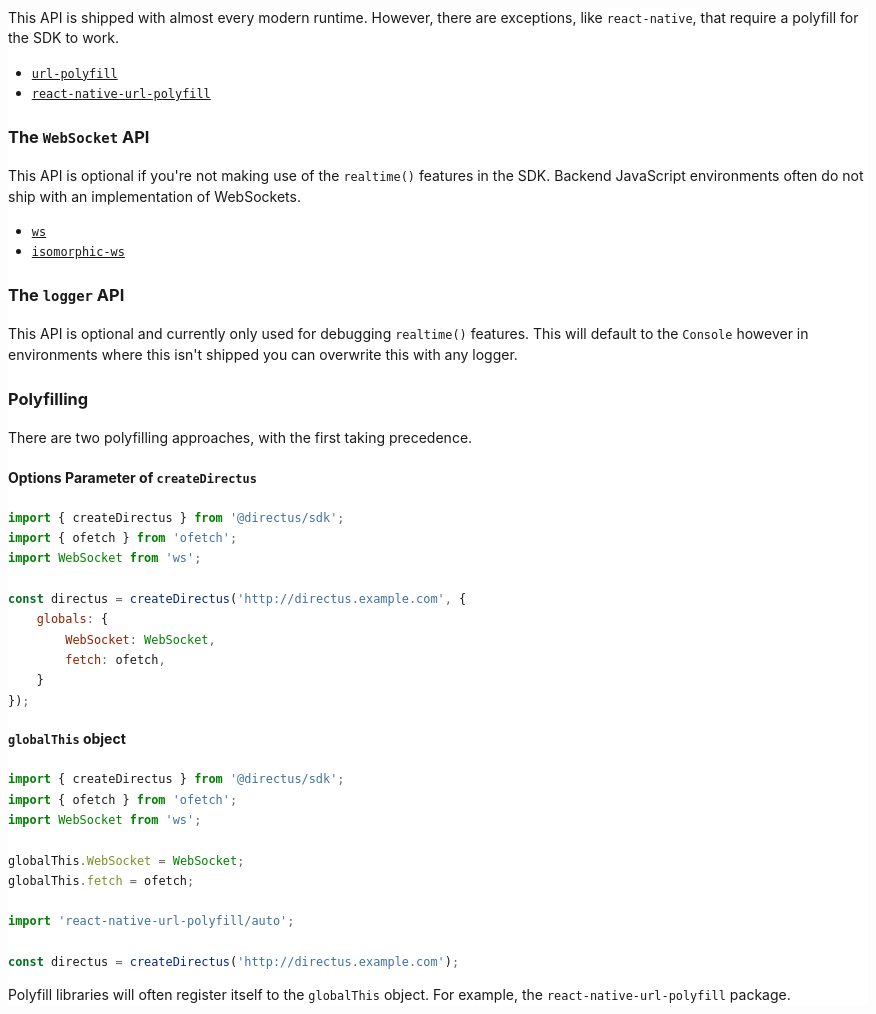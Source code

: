 This API is shipped with almost every modern runtime. However, there are exceptions, like `react-native`, that require a polyfill for the SDK to work.

- [`url-polyfill`](https://www.npmjs.com/package/url-polyfill)
- [`react-native-url-polyfill`](https://www.npmjs.com/package/react-native-url-polyfill)

### The `WebSocket` API

This API is optional if you're not making use of the `realtime()` features in the SDK. Backend JavaScript environments often do not ship with an implementation of WebSockets.

- [`ws`](https://www.npmjs.com/package/ws)
- [`isomorphic-ws`](https://www.npmjs.com/package/isomorphic-ws)

### The `logger` API

This API is optional and currently only used for debugging `realtime()` features. This will default to the `Console` however in environments where this isn't shipped you can overwrite this with any logger.

### Polyfilling

There are two polyfilling approaches, with the first taking precedence.

#### Options Parameter of `createDirectus`

```js
import { createDirectus } from '@directus/sdk';
import { ofetch } from 'ofetch';
import WebSocket from 'ws';

const directus = createDirectus('http://directus.example.com', {
	globals: {
		WebSocket: WebSocket,
		fetch: ofetch,
	}
});
```

#### `globalThis` object

```js
import { createDirectus } from '@directus/sdk';
import { ofetch } from 'ofetch';
import WebSocket from 'ws';

globalThis.WebSocket = WebSocket;
globalThis.fetch = ofetch;

import 'react-native-url-polyfill/auto';

const directus = createDirectus('http://directus.example.com');
```

Polyfill libraries will often register itself to the `globalThis` object. For example, the `react-native-url-polyfill` package.
